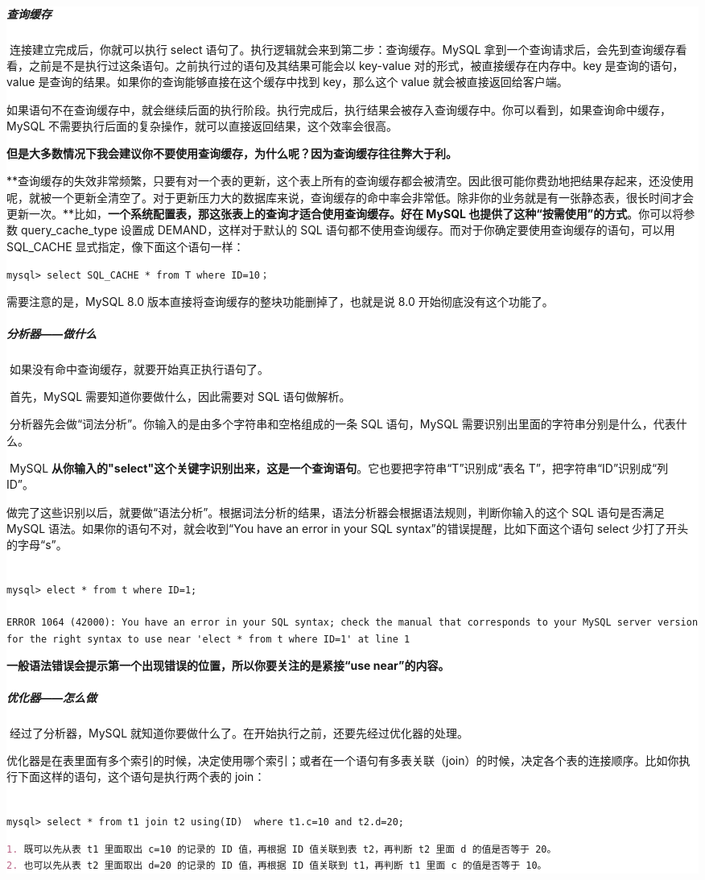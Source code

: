 

#####   查询缓存

​		连接建立完成后，你就可以执行 select 语句了。执行逻辑就会来到第二步：查询缓存。MySQL 拿到一个查询请求后，会先到查询缓存看看，之前是不是执行过这条语句。之前执行过的语句及其结果可能会以 key-value 对的形式，被直接缓存在内存中。key 是查询的语句，value 是查询的结果。如果你的查询能够直接在这个缓存中找到 key，那么这个 value 就会被直接返回给客户端。

​		如果语句不在查询缓存中，就会继续后面的执行阶段。执行完成后，执行结果会被存入查询缓存中。你可以看到，如果查询命中缓存，MySQL 不需要执行后面的复杂操作，就可以直接返回结果，这个效率会很高。

  

**但是大多数情况下我会建议你不要使用查询缓存，为什么呢？因为查询缓存往往弊大于利。**

​		**查询缓存的失效非常频繁，只要有对一个表的更新，这个表上所有的查询缓存都会被清空。因此很可能你费劲地把结果存起来，还没使用呢，就被一个更新全清空了。对于更新压力大的数据库来说，查询缓存的命中率会非常低。除非你的业务就是有一张静态表，很长时间才会更新一次。**比如，**一个系统配置表，那这张表上的查询才适合使用查询缓存。好在 MySQL 也提供了这种“按需使用”的方式**。你可以将参数 query_cache_type 设置成 DEMAND，这样对于默认的 SQL 语句都不使用查询缓存。而对于你确定要使用查询缓存的语句，可以用 SQL_CACHE 显式指定，像下面这个语句一样：

~~~MySQL
mysql> select SQL_CACHE * from T where ID=10；
~~~

需要注意的是，MySQL 8.0 版本直接将查询缓存的整块功能删掉了，也就是说 8.0 开始彻底没有这个功能了。

##### 分析器——做什么

​		如果没有命中查询缓存，就要开始真正执行语句了。

​		首先，MySQL 需要知道你要做什么，因此需要对 SQL 语句做解析。

​		分析器先会做“词法分析”。你输入的是由多个字符串和空格组成的一条 SQL 语句，MySQL 需要识别出里面的字符串分别是什么，代表什么。

​		MySQL **从你输入的"select"这个关键字识别出来，这是一个查询语句**。它也要把字符串“T”识别成“表名 T”，把字符串“ID”识别成“列 ID”。

​		做完了这些识别以后，就要做“语法分析”。根据词法分析的结果，语法分析器会根据语法规则，判断你输入的这个 SQL 语句是否满足 MySQL 语法。如果你的语句不对，就会收到“You have an error in your SQL syntax”的错误提醒，比如下面这个语句 select 少打了开头的字母“s”。

~~~mysql

mysql> elect * from t where ID=1;

ERROR 1064 (42000): You have an error in your SQL syntax; check the manual that corresponds to your MySQL server version for the right syntax to use near 'elect * from t where ID=1' at line 1
~~~

**一般语法错误会提示第一个出现错误的位置，所以你要关注的是紧接“use near”的内容。**



##### 优化器——怎么做

​		经过了分析器，MySQL 就知道你要做什么了。在开始执行之前，还要先经过优化器的处理。

​		优化器是在表里面有多个索引的时候，决定使用哪个索引；或者在一个语句有多表关联（join）的时候，决定各个表的连接顺序。比如你执行下面这样的语句，这个语句是执行两个表的 join：

~~~mysql

mysql> select * from t1 join t2 using(ID)  where t1.c=10 and t2.d=20;
~~~

~~~markdown
1. 既可以先从表 t1 里面取出 c=10 的记录的 ID 值，再根据 ID 值关联到表 t2，再判断 t2 里面 d 的值是否等于 20。
2. 也可以先从表 t2 里面取出 d=20 的记录的 ID 值，再根据 ID 值关联到 t1，再判断 t1 里面 c 的值是否等于 10。
~~~
